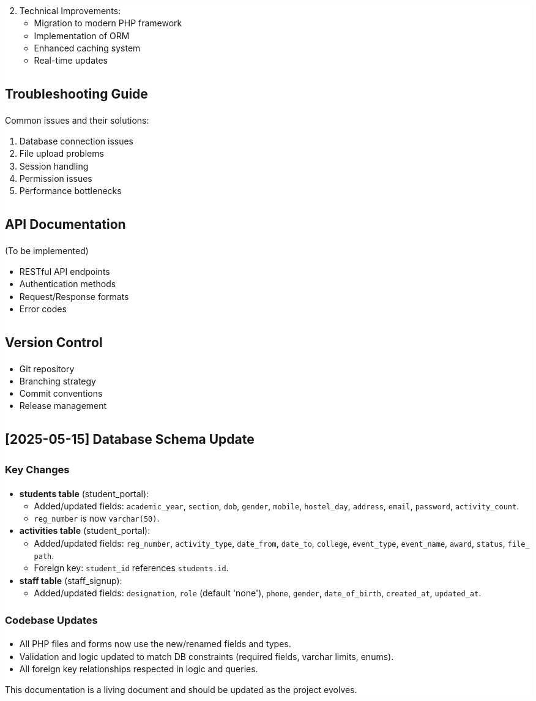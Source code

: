 2. Technical Improvements:
   - Migration to modern PHP framework
   - Implementation of ORM
   - Enhanced caching system
   - Real-time updates

## Troubleshooting Guide
Common issues and their solutions:
1. Database connection issues
2. File upload problems
3. Session handling
4. Permission issues
5. Performance bottlenecks

## API Documentation
(To be implemented)
- RESTful API endpoints
- Authentication methods
- Request/Response formats
- Error codes

## Version Control
- Git repository
- Branching strategy
- Commit conventions
- Release management

## [2025-05-15] Database Schema Update

### Key Changes
- **students table** (student_portal):
  - Added/updated fields: `academic_year`, `section`, `dob`, `gender`, `mobile`, `hostel_day`, `address`, `email`, `password`, `activity_count`.
  - `reg_number` is now `varchar(50)`.
- **activities table** (student_portal):
  - Added/updated fields: `reg_number`, `activity_type`, `date_from`, `date_to`, `college`, `event_type`, `event_name`, `award`, `status`, `file_path`.
  - Foreign key: `student_id` references `students.id`.
- **staff table** (staff_signup):
  - Added/updated fields: `designation`, `role` (default 'none'), `phone`, `gender`, `date_of_birth`, `created_at`, `updated_at`.

### Codebase Updates
- All PHP files and forms now use the new/renamed fields and types.
- Validation and logic updated to match DB constraints (required fields, varchar limits, enums).
- All foreign key relationships respected in logic and queries.

This documentation is a living document and should be updated as the project evolves.